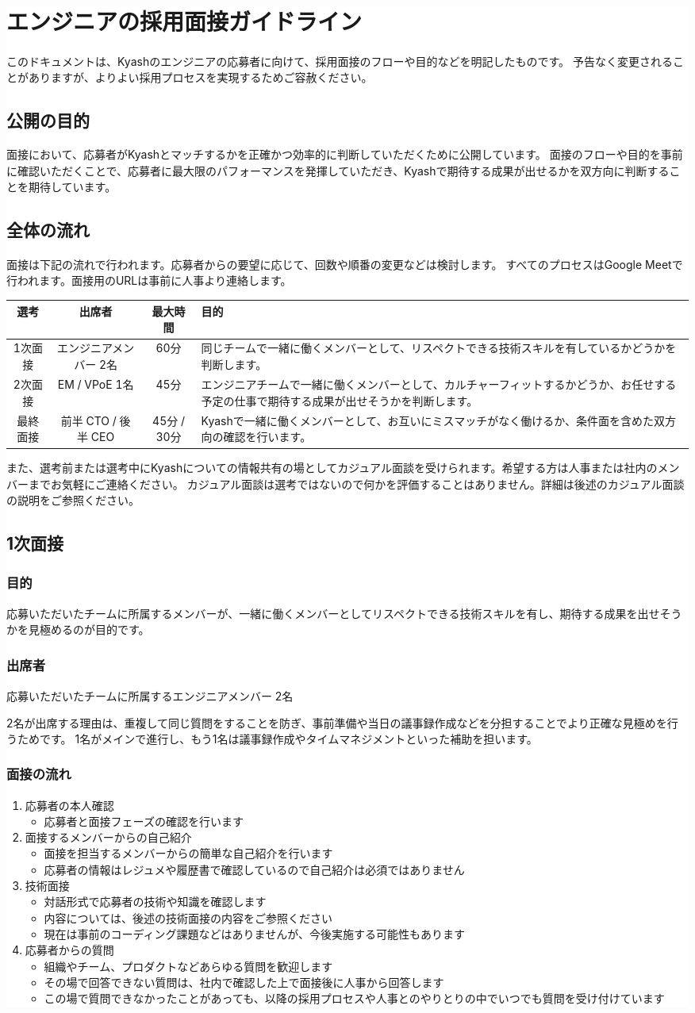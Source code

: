 # エンジニアの採用面接ガイドライン

このドキュメントは、Kyashのエンジニアの応募者に向けて、採用面接のフローや目的などを明記したものです。
予告なく変更されることがありますが、よりよい採用プロセスを実現するためご容赦ください。

## 公開の目的

面接において、応募者がKyashとマッチするかを正確かつ効率的に判断していただくために公開しています。
面接のフローや目的を事前に確認いただくことで、応募者に最大限のパフォーマンスを発揮していただき、Kyashで期待する成果が出せるかを双方向に判断することを期待しています。

## 全体の流れ

面接は下記の流れで行われます。応募者からの要望に応じて、回数や順番の変更などは検討します。
すべてのプロセスはGoogle Meetで行われます。面接用のURLは事前に人事より連絡します。

選考 | 出席者 | 最大時間 | 目的
:--: | :--: | :--: | :--
1次面接 | エンジニアメンバー 2名 | 60分 | 同じチームで一緒に働くメンバーとして、リスペクトできる技術スキルを有しているかどうかを判断します。
2次面接 | EM / VPoE 1名 | 45分 | エンジニアチームで一緒に働くメンバーとして、カルチャーフィットするかどうか、お任せする予定の仕事で期待する成果が出せそうかを判断します。
最終面接 | 前半 CTO / 後半 CEO | 45分 / 30分 | Kyashで一緒に働くメンバーとして、お互いにミスマッチがなく働けるか、条件面を含めた双方向の確認を行います。

また、選考前または選考中にKyashについての情報共有の場としてカジュアル面談を受けられます。希望する方は人事または社内のメンバーまでお気軽にご連絡ください。
カジュアル面談は選考ではないので何かを評価することはありません。詳細は後述のカジュアル面談の説明をご参照ください。

## 1次面接

### 目的

応募いただいたチームに所属するメンバーが、一緒に働くメンバーとしてリスペクトできる技術スキルを有し、期待する成果を出せそうかを見極めるのが目的です。

### 出席者

応募いただいたチームに所属するエンジニアメンバー 2名

2名が出席する理由は、重複して同じ質問をすることを防ぎ、事前準備や当日の議事録作成などを分担することでより正確な見極めを行うためです。
1名がメインで進行し、もう1名は議事録作成やタイムマネジメントといった補助を担います。

### 面接の流れ

1. 応募者の本人確認
    - 応募者と面接フェーズの確認を行います
2. 面接するメンバーからの自己紹介
    - 面接を担当するメンバーからの簡単な自己紹介を行います
    - 応募者の情報はレジュメや履歴書で確認しているので自己紹介は必須ではありません
3. 技術面接
    - 対話形式で応募者の技術や知識を確認します
    - 内容については、後述の技術面接の内容をご参照ください
    - 現在は事前のコーディング課題などはありませんが、今後実施する可能性もあります
4. 応募者からの質問
    - 組織やチーム、プロダクトなどあらゆる質問を歓迎します
    - その場で回答できない質問は、社内で確認した上で面接後に人事から回答します
    - この場で質問できなかったことがあっても、以降の採用プロセスや人事とのやりとりの中でいつでも質問を受け付けています
